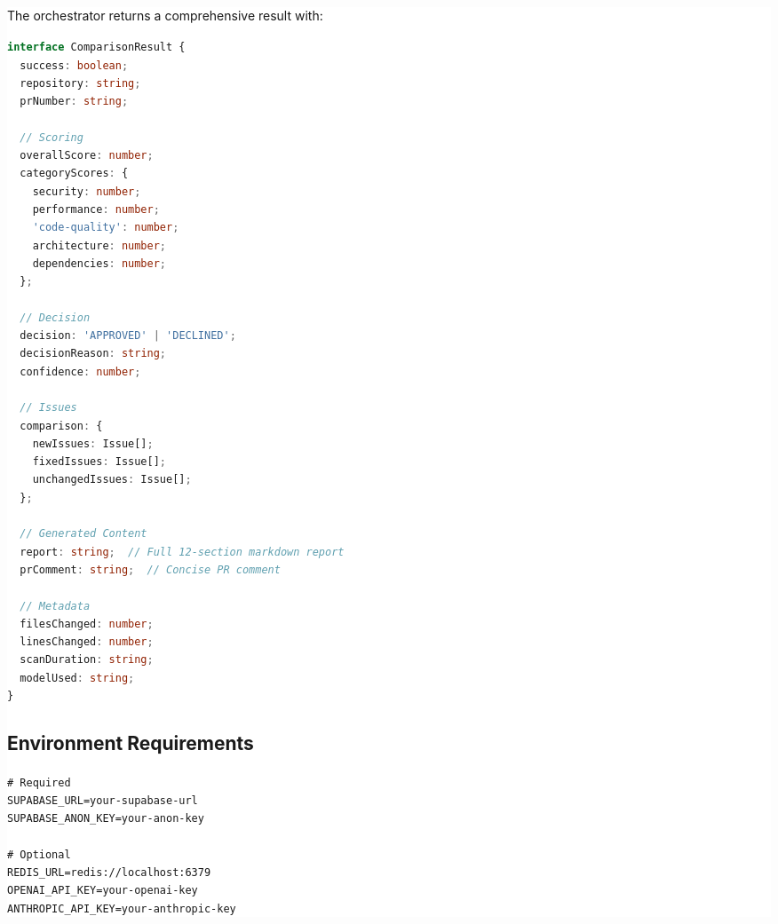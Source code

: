 The orchestrator returns a comprehensive result with:

```typescript
interface ComparisonResult {
  success: boolean;
  repository: string;
  prNumber: string;
  
  // Scoring
  overallScore: number;
  categoryScores: {
    security: number;
    performance: number;
    'code-quality': number;
    architecture: number;
    dependencies: number;
  };
  
  // Decision
  decision: 'APPROVED' | 'DECLINED';
  decisionReason: string;
  confidence: number;
  
  // Issues
  comparison: {
    newIssues: Issue[];
    fixedIssues: Issue[];
    unchangedIssues: Issue[];
  };
  
  // Generated Content
  report: string;  // Full 12-section markdown report
  prComment: string;  // Concise PR comment
  
  // Metadata
  filesChanged: number;
  linesChanged: number;
  scanDuration: string;
  modelUsed: string;
}
```

## Environment Requirements

```env
# Required
SUPABASE_URL=your-supabase-url
SUPABASE_ANON_KEY=your-anon-key

# Optional
REDIS_URL=redis://localhost:6379
OPENAI_API_KEY=your-openai-key
ANTHROPIC_API_KEY=your-anthropic-key
```
